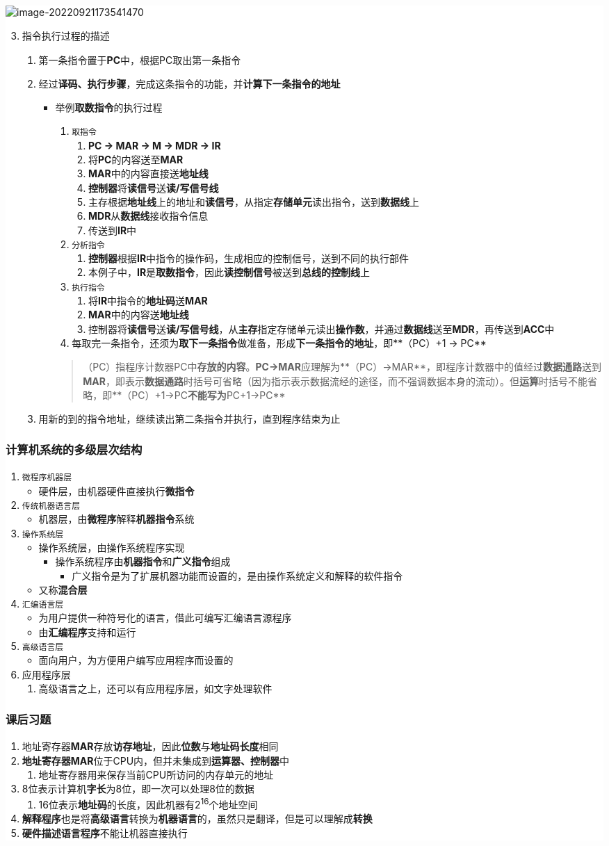    ![image-20220921173541470](https://newcih-picgo.oss-cn-beijing.aliyuncs.com/image-20220921173541470.png)

3. 指令执行过程的描述

   1. 第一条指令置于**PC**中，根据PC取出第一条指令

   2. 经过**译码、执行步骤**，完成这条指令的功能，并**计算下一条指令的地址**

      - 举例**取数指令**的执行过程

        1. `取指令`
           1. **PC -> MAR -> M -> MDR -> IR**
           2. 将**PC**的内容送至**MAR**
           3. **MAR**中的内容直接送**地址线**
           4. **控制器**将**读信号**送**读/写信号线**
           5. 主存根据**地址线**上的地址和**读信号**，从指定**存储单元**读出指令，送到**数据线**上
           6. **MDR**从**数据线**接收指令信息
           7. 传送到**IR**中
        2. `分析指令`
           1. **控制器**根据**IR**中指令的操作码，生成相应的控制信号，送到不同的执行部件
           2. 本例子中，**IR**是**取数指令**，因此**读控制信号**被送到**总线的控制线**上
        3. `执行指令`
           1. 将**IR**中指令的**地址码**送**MAR**
           2. **MAR**中的内容送**地址线**
           3. 控制器将**读信号**送**读/写信号线**，从**主存**指定存储单元读出**操作数**，并通过**数据线**送至**MDR**，再传送到**ACC**中
        4. 每取完一条指令，还须为**取下一条指令**做准备，形成**下一条指令的地址**，即**（PC）+1 -> PC**

        > （PC）指程序计数器PC中**存放的内容**。**PC->MAR**应理解为**（PC）->MAR**，即程序计数器中的值经过**数据通路**送到**MAR**，即表示**数据通路**时括号可省略（因为指示表示数据流经的途径，而不强调数据本身的流动）。但**运算**时括号不能省略，即**（PC）+1->PC**不能写为**PC+1->PC**

   3. 用新的到的指令地址，继续读出第二条指令并执行，直到程序结束为止

### 计算机系统的多级层次结构

1. `微程序机器层`
   - 硬件层，由机器硬件直接执行**微指令**
2. `传统机器语言层`
   - 机器层，由**微程序**解释**机器指令**系统
3. `操作系统层`
   - 操作系统层，由操作系统程序实现
     - 操作系统程序由**机器指令**和**广义指令**组成
       - 广义指令是为了扩展机器功能而设置的，是由操作系统定义和解释的软件指令
   - 又称**混合层**
4. `汇编语言层`
   - 为用户提供一种符号化的语言，借此可编写汇编语言源程序
   - 由**汇编程序**支持和运行
5. `高级语言层`
   - 面向用户，为方便用户编写应用程序而设置的
6. 应用程序层
   1. 高级语言之上，还可以有应用程序层，如文字处理软件

### 课后习题

1. 地址寄存器**MAR**存放**访存地址**，因此**位数**与**地址码长度**相同
2. **地址寄存器MAR**位于CPU内，但并未集成到**运算器、控制器**中
   1. 地址寄存器用来保存当前CPU所访问的内存单元的地址
3. 8位表示计算机**字长**为8位，即一次可以处理8位的数据
   1. 16位表示**地址码**的长度，因此机器有$2^{16}$个地址空间
4. **解释程序**也是将**高级语言**转换为**机器语言**的，虽然只是翻译，但是可以理解成**转换**
5. **硬件描述语言程序**不能让机器直接执行
